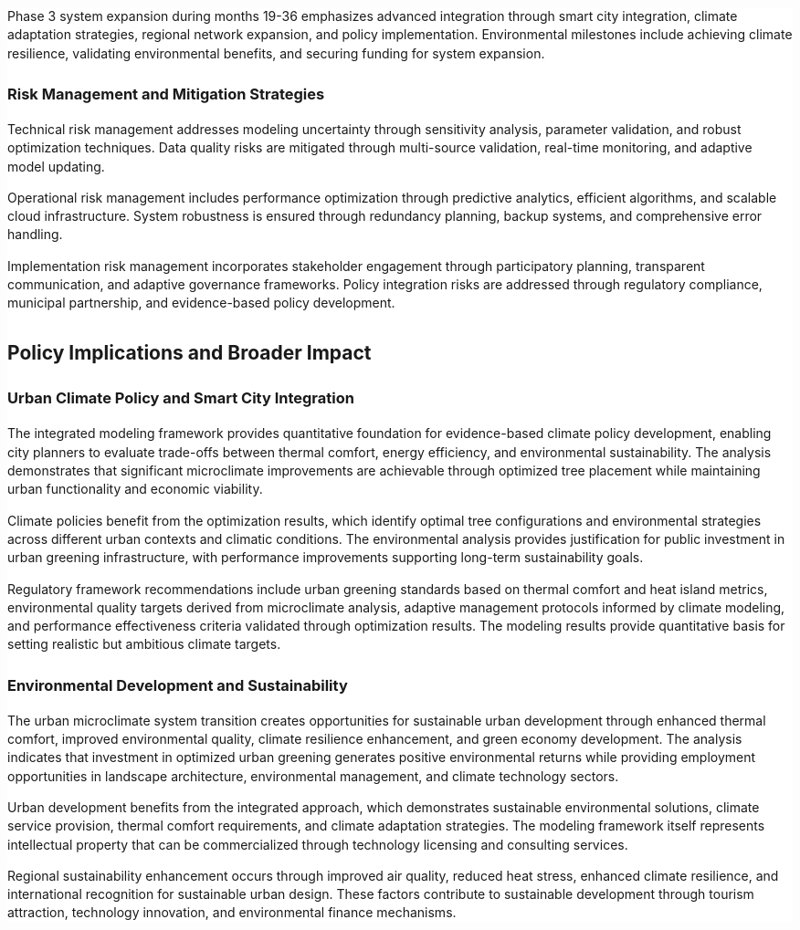 Phase 3 system expansion during months 19-36 emphasizes advanced integration through smart city integration, climate adaptation strategies, regional network expansion, and policy implementation. Environmental milestones include achieving climate resilience, validating environmental benefits, and securing funding for system expansion.

### Risk Management and Mitigation Strategies

Technical risk management addresses modeling uncertainty through sensitivity analysis, parameter validation, and robust optimization techniques. Data quality risks are mitigated through multi-source validation, real-time monitoring, and adaptive model updating.

Operational risk management includes performance optimization through predictive analytics, efficient algorithms, and scalable cloud infrastructure. System robustness is ensured through redundancy planning, backup systems, and comprehensive error handling.

Implementation risk management incorporates stakeholder engagement through participatory planning, transparent communication, and adaptive governance frameworks. Policy integration risks are addressed through regulatory compliance, municipal partnership, and evidence-based policy development.

## Policy Implications and Broader Impact

### Urban Climate Policy and Smart City Integration

The integrated modeling framework provides quantitative foundation for evidence-based climate policy development, enabling city planners to evaluate trade-offs between thermal comfort, energy efficiency, and environmental sustainability. The analysis demonstrates that significant microclimate improvements are achievable through optimized tree placement while maintaining urban functionality and economic viability.

Climate policies benefit from the optimization results, which identify optimal tree configurations and environmental strategies across different urban contexts and climatic conditions. The environmental analysis provides justification for public investment in urban greening infrastructure, with performance improvements supporting long-term sustainability goals.

Regulatory framework recommendations include urban greening standards based on thermal comfort and heat island metrics, environmental quality targets derived from microclimate analysis, adaptive management protocols informed by climate modeling, and performance effectiveness criteria validated through optimization results. The modeling results provide quantitative basis for setting realistic but ambitious climate targets.

### Environmental Development and Sustainability

The urban microclimate system transition creates opportunities for sustainable urban development through enhanced thermal comfort, improved environmental quality, climate resilience enhancement, and green economy development. The analysis indicates that investment in optimized urban greening generates positive environmental returns while providing employment opportunities in landscape architecture, environmental management, and climate technology sectors.

Urban development benefits from the integrated approach, which demonstrates sustainable environmental solutions, climate service provision, thermal comfort requirements, and climate adaptation strategies. The modeling framework itself represents intellectual property that can be commercialized through technology licensing and consulting services.

Regional sustainability enhancement occurs through improved air quality, reduced heat stress, enhanced climate resilience, and international recognition for sustainable urban design. These factors contribute to sustainable development through tourism attraction, technology innovation, and environmental finance mechanisms.

